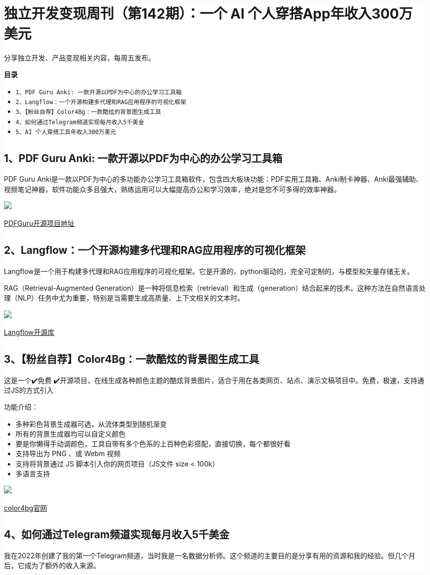 # 独立开发变现周刊（第142期）：一个 AI 个人穿搭App年收入300万美元

分享独立开发、产品变现相关内容，每周五发布。

**目录**

- `1、PDF Guru Anki: 一款开源以PDF为中心的办公学习工具箱`
- `2、Langflow：一个开源构建多代理和RAG应用程序的可视化框架`
- `3、【粉丝自荐】Color4Bg：一款酷炫的背景图生成工具`
- `4、如何通过Telegram频道实现每月收入5千美金`
- `5、AI 个人穿搭工具年收入300万美元`

## 1、PDF Guru Anki: 一款开源以PDF为中心的办公学习工具箱

PDF Guru Anki是一款以PDF为中心的多功能办公学习工具箱软件，包含四大板块功能：PDF实用工具箱、Anki制卡神器、Anki最强辅助、视频笔记神器，软件功能众多且强大，熟练运用可以大幅提高办公和学习效率，绝对是您不可多得的效率神器。

![](https://qiniu.gafata.com/ezindie/2024718233446377.png?imageslim)

[PDFGuru开源项目地址](https://github.com/kevin2li/PDF-Guru)

## 2、Langflow：一个开源构建多代理和RAG应用程序的可视化框架

Langflow是一个用于构建多代理和RAG应用程序的可视化框架。它是开源的，python驱动的，完全可定制的，与模型和矢量存储无关。

RAG（Retrieval-Augmented Generation）是一种将信息检索（retrieval）和生成（generation）结合起来的技术。这种方法在自然语言处理（NLP）任务中尤为重要，特别是当需要生成高质量、上下文相关的文本时。

![](https://qiniu.gafata.com/ezindie/2024718233446563.png?imageslim)

[Langflow开源库](https://github.com/langflow-ai/langflow)

## 3、【粉丝自荐】Color4Bg：一款酷炫的背景图生成工具

这是一个✔️免费 ✔️开源项目，在线生成各种颜色主题的酷炫背景图片，适合于用在各类网页、站点、演示文稿项目中。免费，极速，支持通过JS的方式引入

功能介绍：

- 多种彩色背景生成器可选，从流体类型到随机渐变
- 所有的背景生成器均可以自定义颜色
- 要是你懒得手动调颜色，工具自带有多个色系的上百种色彩搭配，直接切换，每个都很好看
- 支持导出为 PNG 、或 Webm 视频
- 支持将背景通过 JS 脚本引入你的网页项目（JS文件 size < 100k）
- 多语言支持

![](https://qiniu.gafata.com/ezindie/2024718233446422.png?imageslim)

[color4bg官网](https://www.color4bg.com/)

## 4、如何通过Telegram频道实现每月收入5千美金

我在2022年创建了我的第一个Telegram频道，当时我是一名数据分析师。这个频道的主要目的是分享有用的资源和我的经验。但几个月后，它成为了额外的收入来源。
